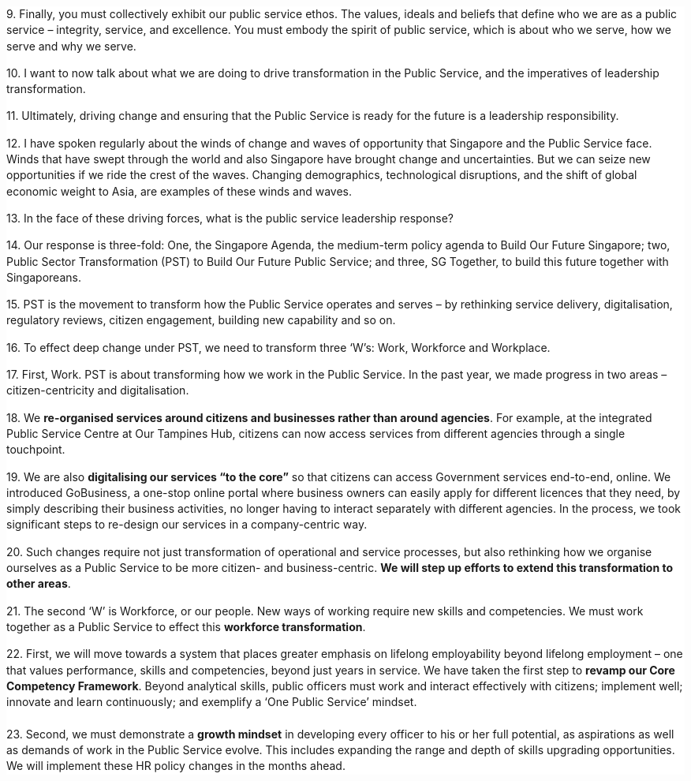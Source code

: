 9\. Finally, you must collectively exhibit our public service ethos. The values, ideals and beliefs that define who we are as a public service – integrity, service, and excellence. You must embody the spirit of public service, which is about who we serve, how we serve and why we serve.&nbsp; &nbsp;  
  
10\. I want to now talk about what we are doing to drive transformation in the Public Service, and the imperatives of leadership transformation.  
  
11\. Ultimately, driving change and ensuring that the Public Service is ready for the future is a leadership responsibility.&nbsp;  
  
12\. I have spoken regularly about the winds of change and waves of opportunity that Singapore and the Public Service face. Winds that have swept through the world and also Singapore have brought change and uncertainties. But we can seize new opportunities if we ride the crest of the waves. Changing demographics, technological disruptions, and the shift of global economic weight to Asia, are examples of these winds and waves.&nbsp;  
  
13\. In the face of these driving forces, what is the public service leadership response?  
  
14\. Our response is three-fold:&nbsp;One, the Singapore Agenda, the medium-term policy agenda to Build Our Future Singapore;&nbsp;two, Public Sector Transformation (PST) to Build Our Future Public Service; and&nbsp;three, SG Together, to build this future together with Singaporeans.&nbsp;&nbsp;  
  
15\. PST is the movement to transform how the Public Service operates and serves – by rethinking service delivery, digitalisation, regulatory reviews, citizen engagement, building new capability and so on.  
  
16\. To effect deep change under PST, we need to transform three ‘W’s: Work, Workforce and Workplace.&nbsp;  
  
17\. First, Work. PST is about transforming how we work in the Public Service. In the past year, we made progress in two areas – citizen-centricity and digitalisation.  
  
18\. We&nbsp;**re-organised services around citizens and businesses rather than around agencies**. For example, at the integrated Public Service Centre at Our Tampines Hub, citizens can now access services from different agencies through a single touchpoint.  
  
19\. We are also&nbsp;**digitalising our services “to the core”**&nbsp;so that citizens can access Government services end-to-end, online. We introduced GoBusiness, a one-stop online portal where business owners can easily apply for different licences that they need, by simply describing their business activities, no longer having to interact separately with different agencies. In the process, we took significant steps to re-design our services in a company-centric way.  
  
20\. Such changes require not just transformation of operational and service processes, but also rethinking how we organise ourselves as a Public Service to be more citizen- and business-centric.&nbsp;**We will step up efforts to extend this transformation to other areas**.&nbsp;  
  
21\. The second ‘W’ is Workforce, or our people. New ways of working require new skills and competencies. We must work together as a Public Service to effect this&nbsp;**workforce transformation**.&nbsp;  
  
22\. First, we will move towards a system that places greater emphasis on lifelong employability beyond lifelong employment – one that values performance, skills and competencies, beyond just years in service. We have taken the first step to&nbsp;**revamp our Core Competency Framework**. Beyond analytical skills, public officers must work and interact effectively with citizens; implement well; innovate and learn continuously; and exemplify a ‘One Public Service’ mindset.  
&nbsp;  
23\. Second, we must demonstrate a&nbsp;**growth mindset**&nbsp;in developing every officer to his or her full potential, as aspirations as well as demands of work in the Public Service evolve. This includes expanding the range and depth of skills upgrading opportunities. We will implement these HR policy changes in the months ahead.&nbsp;  
  